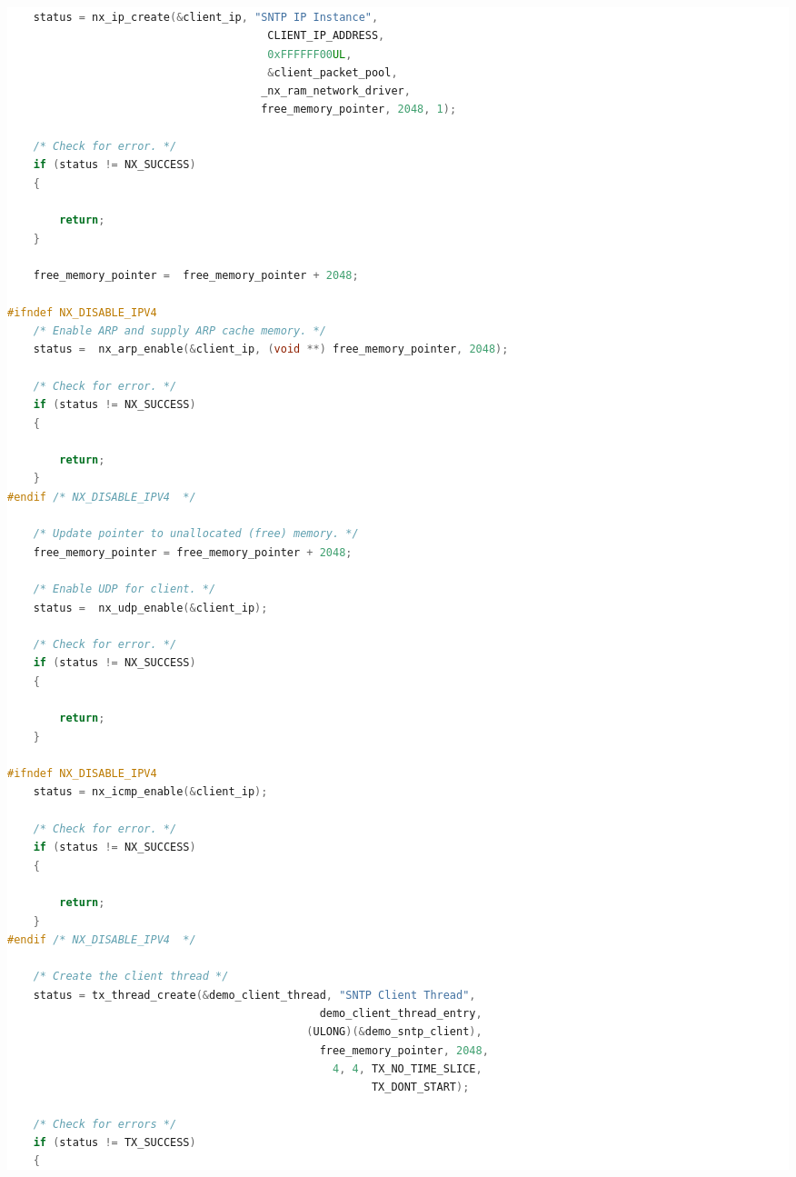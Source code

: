 ```c
    status = nx_ip_create(&client_ip, "SNTP IP Instance", 
                                        CLIENT_IP_ADDRESS, 
                                        0xFFFFFF00UL, 
                                        &client_packet_pool, 
                                       _nx_ram_network_driver, 
                                       free_memory_pointer, 2048, 1);
    
    /* Check for error. */
    if (status != NX_SUCCESS)
    {

        return;
    }

    free_memory_pointer =  free_memory_pointer + 2048;

#ifndef NX_DISABLE_IPV4
    /* Enable ARP and supply ARP cache memory. */
    status =  nx_arp_enable(&client_ip, (void **) free_memory_pointer, 2048);

    /* Check for error. */
    if (status != NX_SUCCESS)
    {

        return;
    }
#endif /* NX_DISABLE_IPV4  */

    /* Update pointer to unallocated (free) memory. */
    free_memory_pointer = free_memory_pointer + 2048;
    
    /* Enable UDP for client. */
    status =  nx_udp_enable(&client_ip);
    
    /* Check for error. */
    if (status != NX_SUCCESS)
    {

        return;
    }

#ifndef NX_DISABLE_IPV4
    status = nx_icmp_enable(&client_ip);

    /* Check for error. */
    if (status != NX_SUCCESS)
    {

        return;
    }
#endif /* NX_DISABLE_IPV4  */

    /* Create the client thread */
    status = tx_thread_create(&demo_client_thread, "SNTP Client Thread", 
                                                demo_client_thread_entry, 
                                              (ULONG)(&demo_sntp_client), 
                                                free_memory_pointer, 2048, 
                                                  4, 4, TX_NO_TIME_SLICE, 
                                                        TX_DONT_START);

    /* Check for errors */
    if (status != TX_SUCCESS)
    {
```